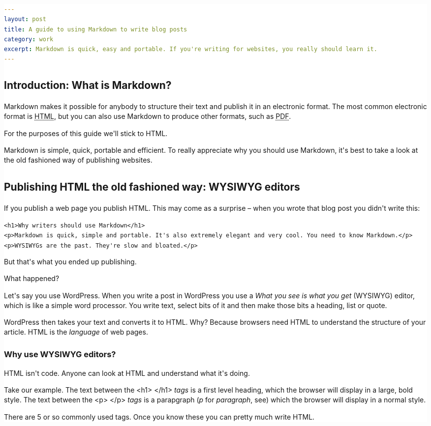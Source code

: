 ```yaml
---
layout: post
title: A guide to using Markdown to write blog posts
category: work
excerpt: Markdown is quick, easy and portable. If you're writing for websites, you really should learn it.
---
```


## Introduction: What is Markdown?

Markdown makes it possible for anybody to structure their text and publish it in an electronic format. The most common electronic format is <abbr title="HyperText Markup Language">HTML</abbr>, but you can also use Markdown to produce other formats, such as <abbr title="Portable Document Format">PDF</abbr>.

For the purposes of this guide we'll stick to HTML.

Markdown is simple, quick, portable and efficient. To really appreciate why you should use Markdown, it's best to take a look at the old fashioned way of publishing websites.

## Publishing HTML the old fashioned way: WYSIWYG editors

If you publish a web page you publish HTML. This may come as a surprise &#8211; when you wrote that blog post you didn't write this:

<pre>
<code>&lt;h1&gt;Why writers should use Markdown&lt;/h1&gt;
&lt;p&gt;Markdown is quick, simple and portable. It's also extremely elegant and very cool. You need to know Markdown.&lt;/p&gt;
&lt;p&gt;WYSIWYGs are the past. They're slow and bloated.&lt;/p&gt;</code>
</pre>

But that's what you ended up publishing.

What happened?

Let's say you use WordPress. When you write a post in WordPress you use a _What you see is what you get_ (WYSIWYG) editor, which is like a simple word processor. You write text, select bits of it and then make those bits a heading, list or quote.

WordPress then takes your text and converts it to HTML. Why? Because browsers need HTML to understand the structure of your article. HTML is the _language_ of web pages.

### Why use WYSIWYG editors?

HTML isn't code. Anyone can look at HTML and understand what it's doing.

Take our example. The text between the &lt;h1&gt; &lt;/h1&gt; _tags_ is a first level heading, which the browser will display in a large, bold style. The text between the &lt;p&gt; &lt;/p&gt; _tags_ is a parapgraph (_p_ for _paragraph_, see) which the browser will display in a normal style.

There are 5 or so commonly used tags. Once you know these you can pretty much write HTML.
